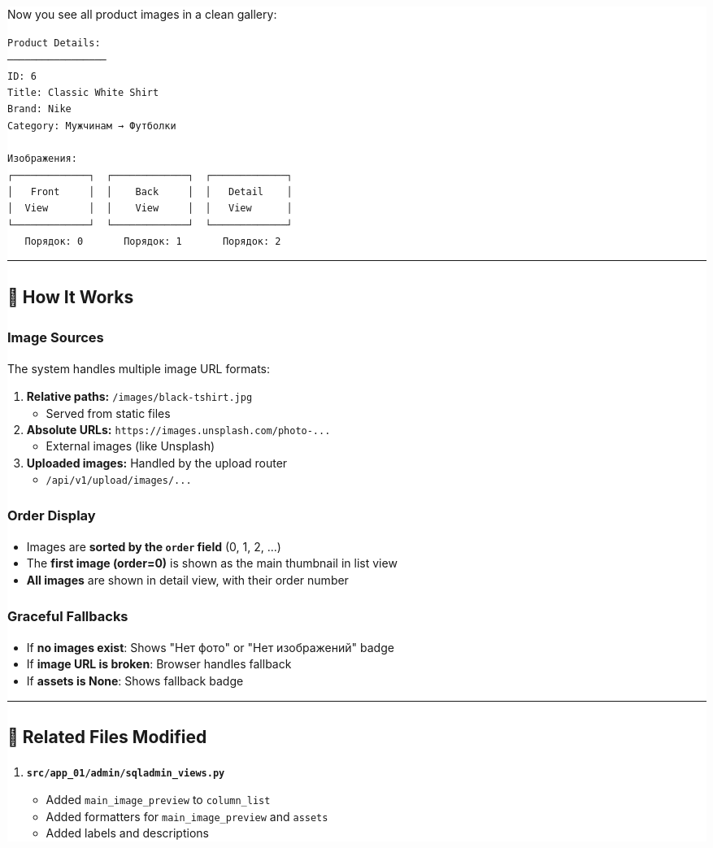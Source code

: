 Now you see all product images in a clean gallery:

```
Product Details:
─────────────────
ID: 6
Title: Classic White Shirt
Brand: Nike
Category: Мужчинам → Футболки

Изображения:
┌─────────────┐  ┌─────────────┐  ┌─────────────┐
│   Front     │  │    Back     │  │   Detail    │
│  View       │  │    View     │  │   View      │
└─────────────┘  └─────────────┘  └─────────────┘
   Порядок: 0       Порядок: 1       Порядок: 2
```

---

## 🔄 How It Works

### Image Sources

The system handles multiple image URL formats:

1. **Relative paths:** `/images/black-tshirt.jpg`
   - Served from static files
2. **Absolute URLs:** `https://images.unsplash.com/photo-...`
   - External images (like Unsplash)
3. **Uploaded images:** Handled by the upload router
   - `/api/v1/upload/images/...`

### Order Display

- Images are **sorted by the `order` field** (0, 1, 2, ...)
- The **first image (order=0)** is shown as the main thumbnail in list view
- **All images** are shown in detail view, with their order number

### Graceful Fallbacks

- If **no images exist**: Shows "Нет фото" or "Нет изображений" badge
- If **image URL is broken**: Browser handles fallback
- If **assets is None**: Shows fallback badge

---

## 📝 Related Files Modified

1. **`src/app_01/admin/sqladmin_views.py`**

   - Added `main_image_preview` to `column_list`
   - Added formatters for `main_image_preview` and `assets`
   - Added labels and descriptions
